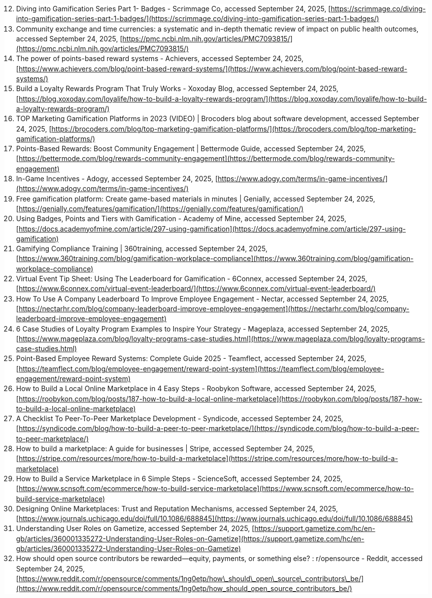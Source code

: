 12. Diving into Gamification Series Part 1- Badges \- Scrimmage Co, accessed September 24, 2025, [https://scrimmage.co/diving-into-gamification-series-part-1-badges/](https://scrimmage.co/diving-into-gamification-series-part-1-badges/)  
13. Community exchange and time currencies: a systematic and in-depth thematic review of impact on public health outcomes, accessed September 24, 2025, [https://pmc.ncbi.nlm.nih.gov/articles/PMC7093815/](https://pmc.ncbi.nlm.nih.gov/articles/PMC7093815/)  
14. The power of points-based reward systems \- Achievers, accessed September 24, 2025, [https://www.achievers.com/blog/point-based-reward-systems/](https://www.achievers.com/blog/point-based-reward-systems/)  
15. Build a Loyalty Rewards Program That Truly Works \- Xoxoday Blog, accessed September 24, 2025, [https://blog.xoxoday.com/loyalife/how-to-build-a-loyalty-rewards-program/](https://blog.xoxoday.com/loyalife/how-to-build-a-loyalty-rewards-program/)  
16. TOP Marketing Gamification Platforms in 2023 (VIDEO) | Brocoders blog about software development, accessed September 24, 2025, [https://brocoders.com/blog/top-marketing-gamification-platforms/](https://brocoders.com/blog/top-marketing-gamification-platforms/)  
17. Points-Based Rewards: Boost Community Engagement | Bettermode Guide, accessed September 24, 2025, [https://bettermode.com/blog/rewards-community-engagement](https://bettermode.com/blog/rewards-community-engagement)  
18. In-Game Incentives \- Adogy, accessed September 24, 2025, [https://www.adogy.com/terms/in-game-incentives/](https://www.adogy.com/terms/in-game-incentives/)  
19. Free gamification platform: Create game-based materials in minutes | Genially, accessed September 24, 2025, [https://genially.com/features/gamification/](https://genially.com/features/gamification/)  
20. Using Badges, Points and Tiers with Gamification \- Academy of Mine, accessed September 24, 2025, [https://docs.academyofmine.com/article/297-using-gamification](https://docs.academyofmine.com/article/297-using-gamification)  
21. Gamifying Compliance Training | 360training, accessed September 24, 2025, [https://www.360training.com/blog/gamification-workplace-compliance](https://www.360training.com/blog/gamification-workplace-compliance)  
22. Virtual Event Tip Sheet: Using The Leaderboard for Gamification \- 6Connex, accessed September 24, 2025, [https://www.6connex.com/virtual-event-leaderboard/](https://www.6connex.com/virtual-event-leaderboard/)  
23. How To Use A Company Leaderboard To Improve Employee Engagement \- Nectar, accessed September 24, 2025, [https://nectarhr.com/blog/company-leaderboard-improve-employee-engagement](https://nectarhr.com/blog/company-leaderboard-improve-employee-engagement)  
24. 6 Case Studies of Loyalty Program Examples to Inspire Your Strategy \- Mageplaza, accessed September 24, 2025, [https://www.mageplaza.com/blog/loyalty-programs-case-studies.html](https://www.mageplaza.com/blog/loyalty-programs-case-studies.html)  
25. Point-Based Employee Reward Systems: Complete Guide 2025 \- Teamflect, accessed September 24, 2025, [https://teamflect.com/blog/employee-engagement/reward-point-system](https://teamflect.com/blog/employee-engagement/reward-point-system)  
26. How to Build a Local Online Marketplace in 4 Easy Steps \- Roobykon Software, accessed September 24, 2025, [https://roobykon.com/blog/posts/187-how-to-build-a-local-online-marketplace](https://roobykon.com/blog/posts/187-how-to-build-a-local-online-marketplace)  
27. A Checklist To Peer-To-Peer Marketplace Development \- Syndicode, accessed September 24, 2025, [https://syndicode.com/blog/how-to-build-a-peer-to-peer-marketplace/](https://syndicode.com/blog/how-to-build-a-peer-to-peer-marketplace/)  
28. How to build a marketplace: A guide for businesses | Stripe, accessed September 24, 2025, [https://stripe.com/resources/more/how-to-build-a-marketplace](https://stripe.com/resources/more/how-to-build-a-marketplace)  
29. How to Build a Service Marketplace in 6 Simple Steps \- ScienceSoft, accessed September 24, 2025, [https://www.scnsoft.com/ecommerce/how-to-build-service-marketplace](https://www.scnsoft.com/ecommerce/how-to-build-service-marketplace)  
30. Designing Online Marketplaces: Trust and Reputation Mechanisms, accessed September 24, 2025, [https://www.journals.uchicago.edu/doi/full/10.1086/688845](https://www.journals.uchicago.edu/doi/full/10.1086/688845)  
31. Understanding User Roles on Gametize, accessed September 24, 2025, [https://support.gametize.com/hc/en-gb/articles/360001335272-Understanding-User-Roles-on-Gametize](https://support.gametize.com/hc/en-gb/articles/360001335272-Understanding-User-Roles-on-Gametize)  
32. How should open source contributors be rewarded—equity, payments, or something else? : r/opensource \- Reddit, accessed September 24, 2025, [https://www.reddit.com/r/opensource/comments/1ng0etp/how\_should\_open\_source\_contributors\_be/](https://www.reddit.com/r/opensource/comments/1ng0etp/how_should_open_source_contributors_be/)  